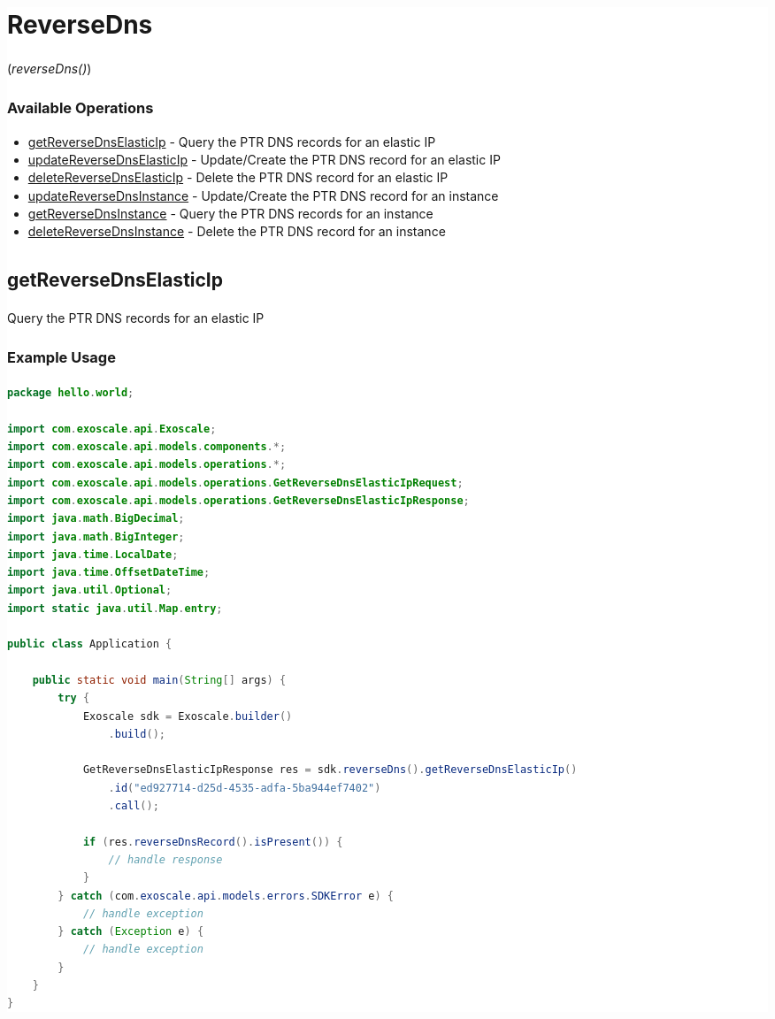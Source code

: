 # ReverseDns
(*reverseDns()*)

### Available Operations

* [getReverseDnsElasticIp](#getreversednselasticip) - Query the PTR DNS records for an elastic IP
* [updateReverseDnsElasticIp](#updatereversednselasticip) - Update/Create the PTR DNS record for an elastic IP
* [deleteReverseDnsElasticIp](#deletereversednselasticip) - Delete the PTR DNS record for an elastic IP
* [updateReverseDnsInstance](#updatereversednsinstance) - Update/Create the PTR DNS record for an instance
* [getReverseDnsInstance](#getreversednsinstance) - Query the PTR DNS records for an instance
* [deleteReverseDnsInstance](#deletereversednsinstance) - Delete the PTR DNS record for an instance

## getReverseDnsElasticIp

Query the PTR DNS records for an elastic IP

### Example Usage

```java
package hello.world;

import com.exoscale.api.Exoscale;
import com.exoscale.api.models.components.*;
import com.exoscale.api.models.operations.*;
import com.exoscale.api.models.operations.GetReverseDnsElasticIpRequest;
import com.exoscale.api.models.operations.GetReverseDnsElasticIpResponse;
import java.math.BigDecimal;
import java.math.BigInteger;
import java.time.LocalDate;
import java.time.OffsetDateTime;
import java.util.Optional;
import static java.util.Map.entry;

public class Application {

    public static void main(String[] args) {
        try {
            Exoscale sdk = Exoscale.builder()
                .build();

            GetReverseDnsElasticIpResponse res = sdk.reverseDns().getReverseDnsElasticIp()
                .id("ed927714-d25d-4535-adfa-5ba944ef7402")
                .call();

            if (res.reverseDnsRecord().isPresent()) {
                // handle response
            }
        } catch (com.exoscale.api.models.errors.SDKError e) {
            // handle exception
        } catch (Exception e) {
            // handle exception
        }
    }
}
```
